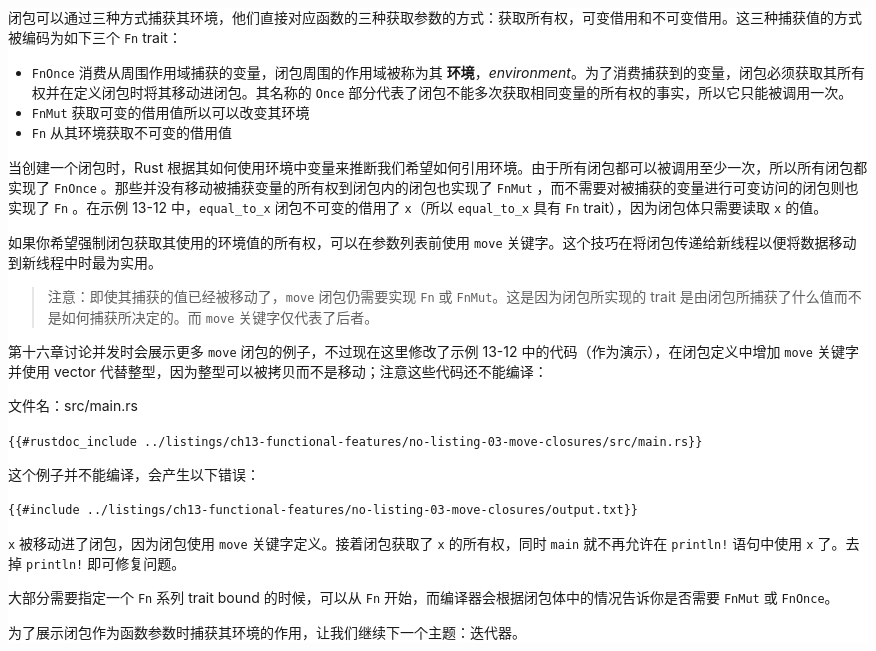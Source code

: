 闭包可以通过三种方式捕获其环境，他们直接对应函数的三种获取参数的方式：获取所有权，可变借用和不可变借用。这三种捕获值的方式被编码为如下三个 `Fn` trait：

* `FnOnce` 消费从周围作用域捕获的变量，闭包周围的作用域被称为其 **环境**，*environment*。为了消费捕获到的变量，闭包必须获取其所有权并在定义闭包时将其移动进闭包。其名称的 `Once` 部分代表了闭包不能多次获取相同变量的所有权的事实，所以它只能被调用一次。
* `FnMut` 获取可变的借用值所以可以改变其环境
* `Fn` 从其环境获取不可变的借用值

当创建一个闭包时，Rust 根据其如何使用环境中变量来推断我们希望如何引用环境。由于所有闭包都可以被调用至少一次，所以所有闭包都实现了 `FnOnce` 。那些并没有移动被捕获变量的所有权到闭包内的闭包也实现了 `FnMut` ，而不需要对被捕获的变量进行可变访问的闭包则也实现了 `Fn` 。在示例 13-12 中，`equal_to_x` 闭包不可变的借用了 `x`（所以 `equal_to_x` 具有 `Fn` trait），因为闭包体只需要读取 `x` 的值。

如果你希望强制闭包获取其使用的环境值的所有权，可以在参数列表前使用 `move` 关键字。这个技巧在将闭包传递给新线程以便将数据移动到新线程中时最为实用。

> 注意：即使其捕获的值已经被移动了，`move` 闭包仍需要实现 `Fn` 或 `FnMut`。这是因为闭包所实现的 trait 是由闭包所捕获了什么值而不是如何捕获所决定的。而 `move` 关键字仅代表了后者。

第十六章讨论并发时会展示更多 `move` 闭包的例子，不过现在这里修改了示例 13-12 中的代码（作为演示），在闭包定义中增加 `move` 关键字并使用 vector 代替整型，因为整型可以被拷贝而不是移动；注意这些代码还不能编译：

<span class="filename">文件名：src/main.rs</span>

```rust,ignore,does_not_compile
{{#rustdoc_include ../listings/ch13-functional-features/no-listing-03-move-closures/src/main.rs}}
```

这个例子并不能编译，会产生以下错误：

```console
{{#include ../listings/ch13-functional-features/no-listing-03-move-closures/output.txt}}
```

`x` 被移动进了闭包，因为闭包使用 `move` 关键字定义。接着闭包获取了 `x` 的所有权，同时 `main` 就不再允许在 `println!` 语句中使用 `x` 了。去掉 `println!` 即可修复问题。

大部分需要指定一个 `Fn` 系列 trait bound 的时候，可以从 `Fn` 开始，而编译器会根据闭包体中的情况告诉你是否需要 `FnMut` 或 `FnOnce`。

为了展示闭包作为函数参数时捕获其环境的作用，让我们继续下一个主题：迭代器。
